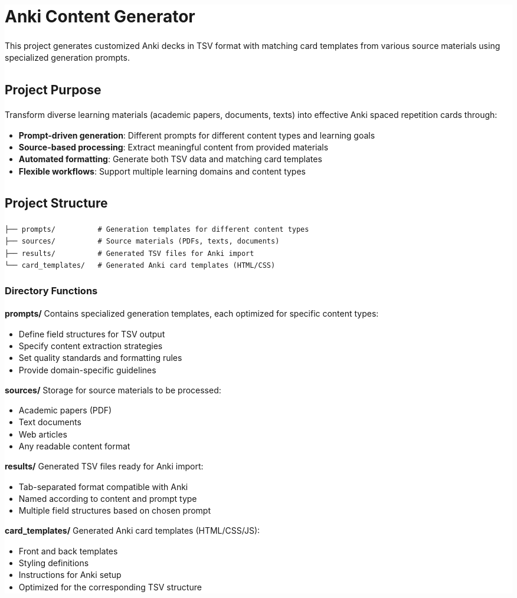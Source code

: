 # Anki Content Generator

This project generates customized Anki decks in TSV format with matching card templates from various source materials using specialized generation prompts.

## Project Purpose

Transform diverse learning materials (academic papers, documents, texts) into effective Anki spaced repetition cards through:
- **Prompt-driven generation**: Different prompts for different content types and learning goals
- **Source-based processing**: Extract meaningful content from provided materials
- **Automated formatting**: Generate both TSV data and matching card templates
- **Flexible workflows**: Support multiple learning domains and content types

## Project Structure

```
├── prompts/          # Generation templates for different content types
├── sources/          # Source materials (PDFs, texts, documents)
├── results/          # Generated TSV files for Anki import
└── card_templates/   # Generated Anki card templates (HTML/CSS)
```

### Directory Functions

**prompts/**
Contains specialized generation templates, each optimized for specific content types:
- Define field structures for TSV output
- Specify content extraction strategies
- Set quality standards and formatting rules
- Provide domain-specific guidelines

**sources/**
Storage for source materials to be processed:
- Academic papers (PDF)
- Text documents
- Web articles
- Any readable content format

**results/**
Generated TSV files ready for Anki import:
- Tab-separated format compatible with Anki
- Named according to content and prompt type
- Multiple field structures based on chosen prompt

**card_templates/**
Generated Anki card templates (HTML/CSS/JS):
- Front and back templates
- Styling definitions
- Instructions for Anki setup
- Optimized for the corresponding TSV structure
